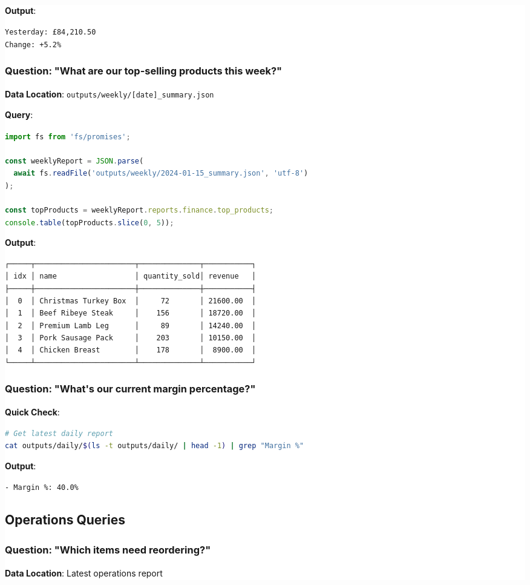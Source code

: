 **Output**:
```
Yesterday: £84,210.50
Change: +5.2%
```

### Question: "What are our top-selling products this week?"

**Data Location**: `outputs/weekly/[date]_summary.json`

**Query**:
```javascript
import fs from 'fs/promises';

const weeklyReport = JSON.parse(
  await fs.readFile('outputs/weekly/2024-01-15_summary.json', 'utf-8')
);

const topProducts = weeklyReport.reports.finance.top_products;
console.table(topProducts.slice(0, 5));
```

**Output**:
```
┌─────┬───────────────────────┬──────────────┬───────────┐
│ idx │ name                  │ quantity_sold│ revenue   │
├─────┼───────────────────────┼──────────────┼───────────┤
│  0  │ Christmas Turkey Box  │     72       │ 21600.00  │
│  1  │ Beef Ribeye Steak     │    156       │ 18720.00  │
│  2  │ Premium Lamb Leg      │     89       │ 14240.00  │
│  3  │ Pork Sausage Pack     │    203       │ 10150.00  │
│  4  │ Chicken Breast        │    178       │  8900.00  │
└─────┴───────────────────────┴──────────────┴───────────┘
```

### Question: "What's our current margin percentage?"

**Quick Check**:
```bash
# Get latest daily report
cat outputs/daily/$(ls -t outputs/daily/ | head -1) | grep "Margin %"
```

**Output**:
```
- Margin %: 40.0%
```

## Operations Queries

### Question: "Which items need reordering?"

**Data Location**: Latest operations report
